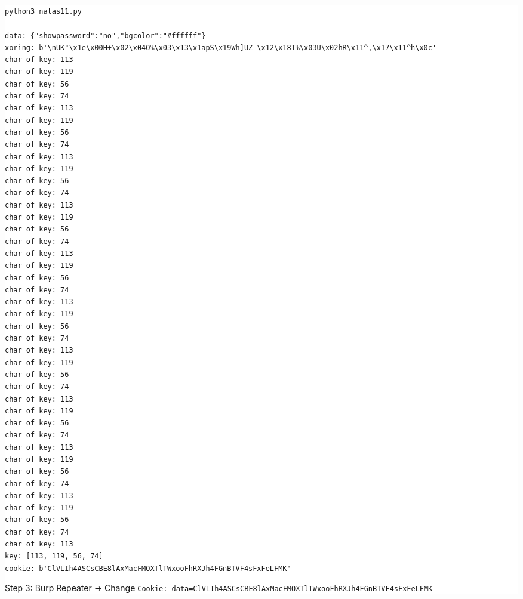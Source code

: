 ```
python3 natas11.py

data: {"showpassword":"no","bgcolor":"#ffffff"}
xoring: b'\nUK"\x1e\x00H+\x02\x04O%\x03\x13\x1apS\x19Wh]UZ-\x12\x18T%\x03U\x02hR\x11^,\x17\x11^h\x0c'
char of key: 113
char of key: 119
char of key: 56
char of key: 74
char of key: 113
char of key: 119
char of key: 56
char of key: 74
char of key: 113
char of key: 119
char of key: 56
char of key: 74
char of key: 113
char of key: 119
char of key: 56
char of key: 74
char of key: 113
char of key: 119
char of key: 56
char of key: 74
char of key: 113
char of key: 119
char of key: 56
char of key: 74
char of key: 113
char of key: 119
char of key: 56
char of key: 74
char of key: 113
char of key: 119
char of key: 56
char of key: 74
char of key: 113
char of key: 119
char of key: 56
char of key: 74
char of key: 113
char of key: 119
char of key: 56
char of key: 74
char of key: 113
key: [113, 119, 56, 74]
cookie: b'ClVLIh4ASCsCBE8lAxMacFMOXTlTWxooFhRXJh4FGnBTVF4sFxFeLFMK'
```

Step 3: Burp Repeater -> Change `Cookie: data=ClVLIh4ASCsCBE8lAxMacFMOXTlTWxooFhRXJh4FGnBTVF4sFxFeLFMK`
